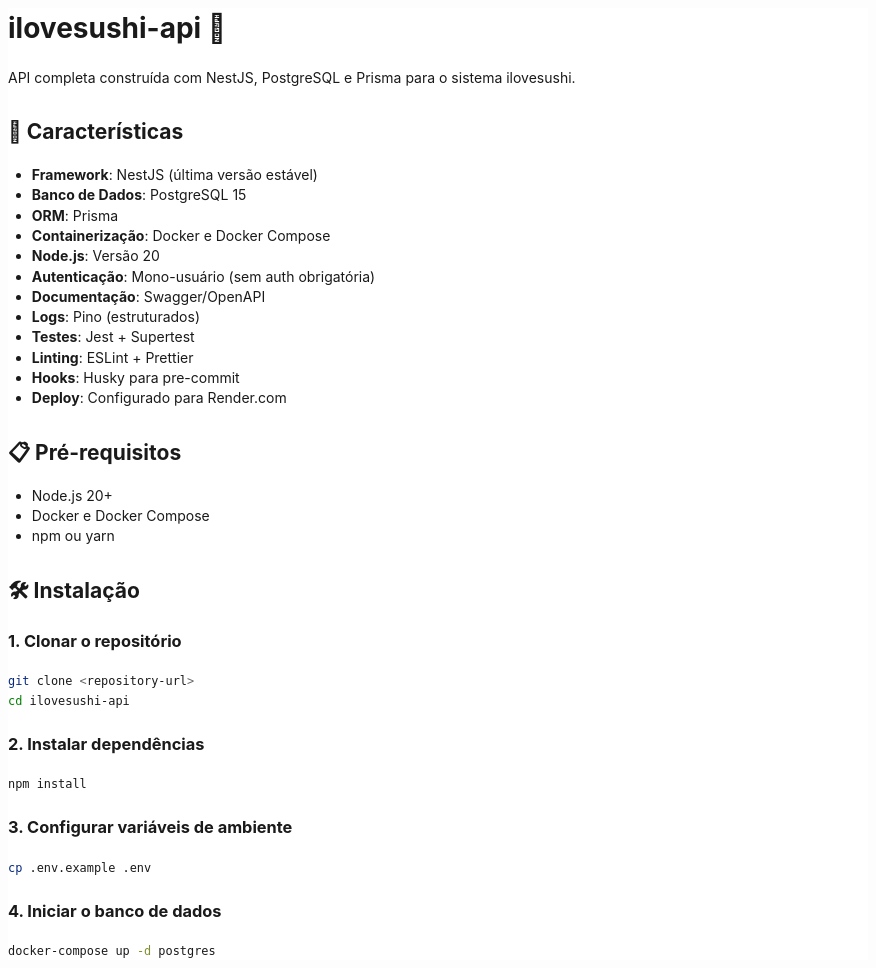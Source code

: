 # ilovesushi-api 🍣

API completa construída com NestJS, PostgreSQL e Prisma para o sistema ilovesushi.

## 🚀 Características

- **Framework**: NestJS (última versão estável)
- **Banco de Dados**: PostgreSQL 15
- **ORM**: Prisma
- **Containerização**: Docker e Docker Compose
- **Node.js**: Versão 20
- **Autenticação**: Mono-usuário (sem auth obrigatória)
- **Documentação**: Swagger/OpenAPI
- **Logs**: Pino (estruturados)
- **Testes**: Jest + Supertest
- **Linting**: ESLint + Prettier
- **Hooks**: Husky para pre-commit
- **Deploy**: Configurado para Render.com

## 📋 Pré-requisitos

- Node.js 20+
- Docker e Docker Compose
- npm ou yarn

## 🛠️ Instalação

### 1. Clonar o repositório

```bash
git clone <repository-url>
cd ilovesushi-api
```

### 2. Instalar dependências

```bash
npm install
```

### 3. Configurar variáveis de ambiente

```bash
cp .env.example .env
```

### 4. Iniciar o banco de dados

```bash
docker-compose up -d postgres
```
